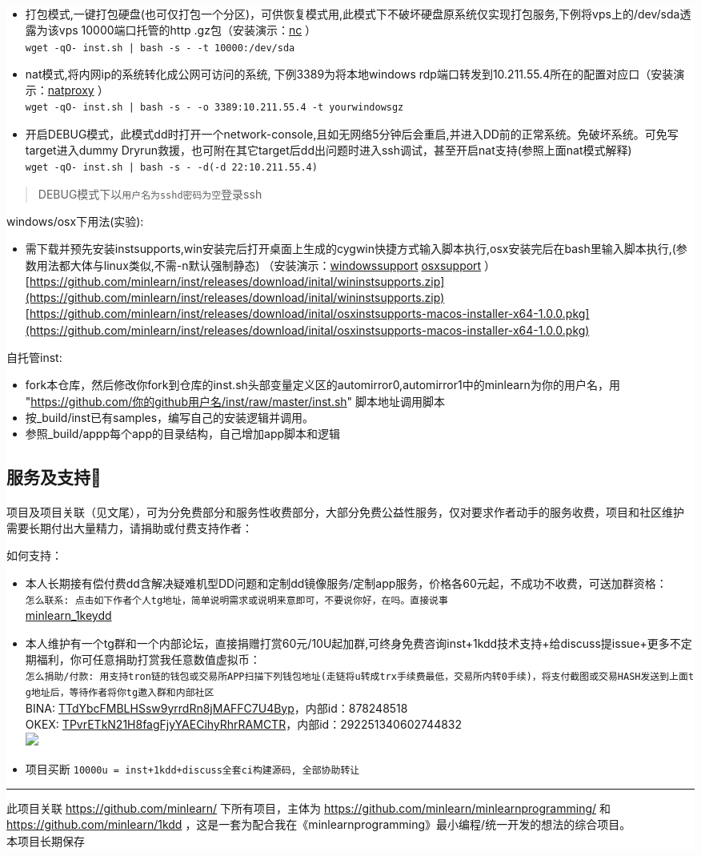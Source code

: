  * 打包模式,一键打包硬盘(也可仅打包一个分区)，可供恢复模式用,此模式下不破坏硬盘原系统仅实现打包服务,下例将vps上的/dev/sda透露为该vps 10000端口托管的http .gz包（安装演示：[nc](https://minlearn.org/inst/instnews/nc) ）  
`wget -qO- inst.sh | bash -s - -t 10000:/dev/sda`  

 * nat模式,将内网ip的系统转化成公网可访问的系统, 下例3389为将本地windows rdp端口转发到10.211.55.4所在的配置对应口（安装演示：[natproxy](https://minlearn.org/inst/instnews/natproxy) ）  
`wget -qO- inst.sh | bash -s - -o 3389:10.211.55.4 -t yourwindowsgz`  

 * 开启DEBUG模式，此模式dd时打开一个network-console,且如无网络5分钟后会重启,并进入DD前的正常系统。免破坏系统。可免写target进入dummy Dryrun救援，也可附在其它target后dd出问题时进入ssh调试，甚至开启nat支持(参照上面nat模式解释)  
`wget -qO- inst.sh | bash -s - -d(-d 22:10.211.55.4)`  

> DEBUG模式下以```用户名为sshd密码为空```登录ssh 


windows/osx下用法(实验):   

 * 需下载并预先安装instsupports,win安装完后打开桌面上生成的cygwin快捷方式输入脚本执行,osx安装完后在bash里输入脚本执行,(参数用法都大体与linux类似,不需-n默认强制静态) （安装演示：[windowssupport](https://minlearn.org/inst/instnews/windowssupport) [osxsupport](https://minlearn.org/inst/instnews/osxsupport) ）   
[https://github.com/minlearn/inst/releases/download/inital/wininstsupports.zip](https://github.com/minlearn/inst/releases/download/inital/wininstsupports.zip)  
[https://github.com/minlearn/inst/releases/download/inital/osxinstsupports-macos-installer-x64-1.0.0.pkg](https://github.com/minlearn/inst/releases/download/inital/osxinstsupports-macos-installer-x64-1.0.0.pkg)  

自托管inst:   

 * fork本仓库，然后修改你fork到仓库的inst.sh头部变量定义区的automirror0,automirror1中的minlearn为你的用户名，用 "https://github.com/你的github用户名/inst/raw/master/inst.sh" 脚本地址调用脚本  
 * 按_build/inst已有samples，编写自己的安装逻辑并调用。  
 * 参照_build/appp每个app的目录结构，自己增加app脚本和逻辑  


服务及支持👀
-----

项目及项目关联（见文尾），可为分免费部分和服务性收费部分，大部分免费公益性服务，仅对要求作者动手的服务收费，项目和社区维护需要长期付出大量精力，请捐助或付费支持作者：  

如何支持：

 * 本人长期接有偿付费dd含解决疑难机型DD问题和定制dd镜像服务/定制app服务，价格各60元起，不成功不收费，可送加群资格：  
`怎么联系: 点击如下作者个人tg地址，简单说明需求或说明来意即可，不要说你好，在吗。直接说事`  
[minlearn_1keydd](https://t.me/minlearn_1keydd)

 * 本人维护有一个tg群和一个内部论坛，直接捐赠打赏60元/10U起加群,可终身免费咨询inst+1kdd技术支持+给discuss提issue+更多不定期福利，你可任意捐助打赏我任意数值虚拟币：  
`怎么捐助/付款: 用支持tron链的钱包或交易所APP扫描下列钱包地址(走链将u转成trx手续费最低，交易所内转0手续)，将支付截图或交易HASH发送到上面tg地址后，等待作者将你tg邀入群和内部社区`  
BINA: [TTdYbcFMBLHSsw9yrrdRn8jMAFFC7U4Byp](https://tronscan.io/#/address/TTdYbcFMBLHSsw9yrrdRn8jMAFFC7U4Byp)，内部id：878248518  
OKEX: [TPvrETkN21H8fagFjyYAECihyRhrRAMCTR](https://tronscan.io/#/address/TPvrETkN21H8fagFjyYAECihyRhrRAMCTR)，内部id：292251340602744832  
![](https://github.com/minlearn/minlearnprogramming/raw/master/_build/assets/donate.png)

* 项目买断
`10000u = inst+1kdd+discuss全套ci构建源码, 全部协助转让`

-----

此项目关联 https://github.com/minlearn/ 下所有项目，主体为 https://github.com/minlearn/minlearnprogramming/ 和 https://github.com/minlearn/1kdd ，这是一套为配合我在《minlearnprogramming》最小编程/统一开发的想法的综合项目。  
本项目长期保存

